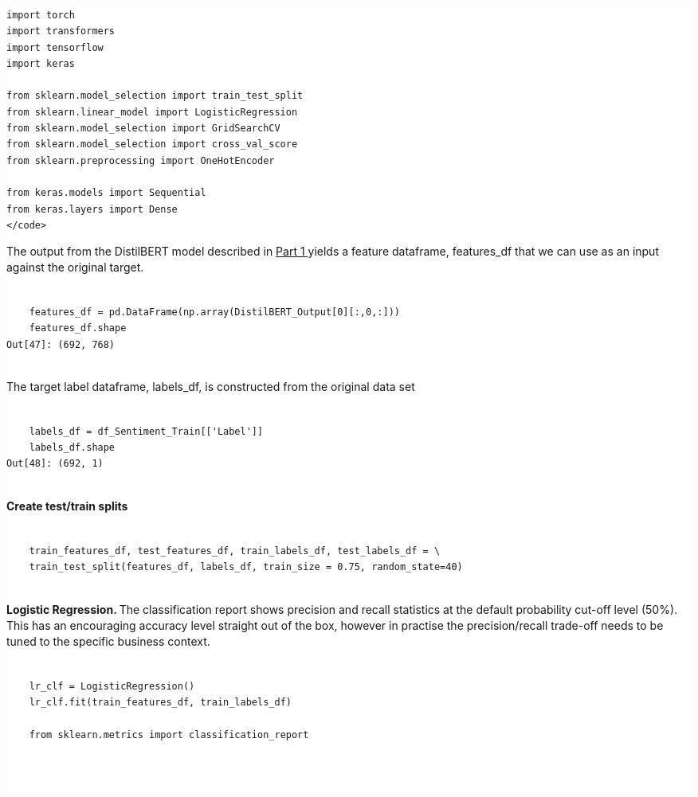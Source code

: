 	import torch
	import transformers
	import tensorflow
	import keras

	from sklearn.model_selection import train_test_split
	from sklearn.linear_model import LogisticRegression
	from sklearn.model_selection import GridSearchCV
	from sklearn.model_selection import cross_val_score
	from sklearn.preprocessing import OneHotEncoder

	from keras.models import Sequential
	from keras.layers import Dense
	</code>
</pre>

The output from the DistilBERT model described in <a href = "/2019/11/12/NLP-with-BERT.html"> Part 1 </a> yields a feature dataframe, features_df that we can use as an input 
against the original target.

<pre>
	<code class="python">
	features_df = pd.DataFrame(np.array(DistilBERT_Output[0][:,0,:]))
	features_df.shape
Out[47]: (692, 768)
	</code>
</pre>

The target label dataframe, labels_df, is constructed from the original data set
<pre>
	<code class="python">
	labels_df = df_Sentiment_Train[['Label']]
	labels_df.shape
Out[48]: (692, 1)
	</code>
</pre>

<b> Create test/train splits </b>
<pre>
	<code class="python">
	train_features_df, test_features_df, train_labels_df, test_labels_df = \
	train_test_split(features_df, labels_df, train_size = 0.75, random_state=40)
	</code>
</pre>

<b> Logistic Regression. </b> The classification report shows precision and recall statistics at the default probability cut-off level (50%). This has an encouraging accuracy level
straight out of the box, however in practise the precision/recall trade-off needs to be tuned to the specific business context. 
<pre>
	<code class="python">
	lr_clf = LogisticRegression()
	lr_clf.fit(train_features_df, train_labels_df)

	from sklearn.metrics import classification_report
